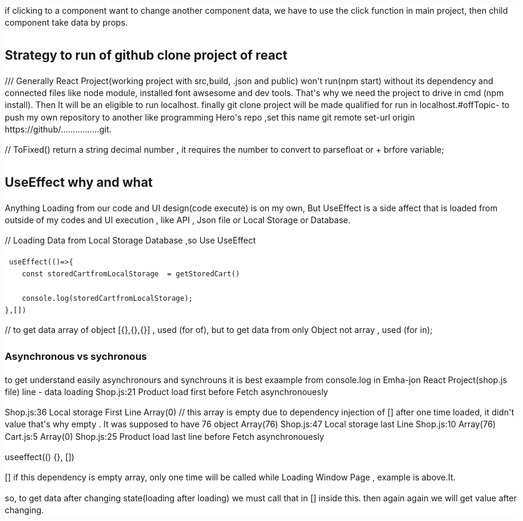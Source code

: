 if clicking to a component want to change another component data, we have to use the click function in main project, then child component take data by props.

## Strategy to run of github clone project of react

/// Generally React Project(working project with src,build, .json and public) won't run(npm start) without its dependency and connected files like node module, installed font awsesome and dev tools.
That's why we need the project to drive in cmd (npm install). Then It will be an eligible to run localhost.
finally git clone project will be made qualified for run in localhost.#offTopic- to push my own repository to another like programming Hero's repo ,set this name git remote set-url origin https://github/................git.

// ToFixed() return a string decimal number , it requires the number to convert to parsefloat or + brfore variable;

## UseEffect why and what

Anything Loading from our code and UI design(code execute) is on my own, But UseEffect is a side affect that is loaded from outside of my codes and UI execution , like API , Json file or Local Storage or Database.

// Loading Data from Local Storage Database ,so Use UseEffect

     useEffect(()=>{
        const storedCartfromLocalStorage  = getStoredCart()

        console.log(storedCartfromLocalStorage);
    },[])

// to get data array of object [{},{},{}] , used (for of), but to get data from only Object not array , used (for in);

### Asynchronous vs sychronous

to get understand easily asynchronours and synchrouns it is best exaample from console.log in Emha-jon React Project(shop.js file)
line - data loading
Shop.js:21 Product load first before Fetch asynchronouesly

Shop.js:36 Local storage First Line Array(0)  // this array is empty due to dependency injection of [] after one time loaded, 
                                             it didn't value that's why empty . It was supposed to have 76 object Array(76)
Shop.js:47 Local storage last Line
Shop.js:10 Array(76)
Cart.js:5 Array(0)
Shop.js:25 Product load last line before Fetch asynchronouesly

useeffect(() {}, []) 

 [] if this dependency is empty array, only one time will be called while Loading Window Page , example is above.It.

 so, to get data after changing state(loading after loading) we must call that in [] inside this. then again again we will get value after changing.
